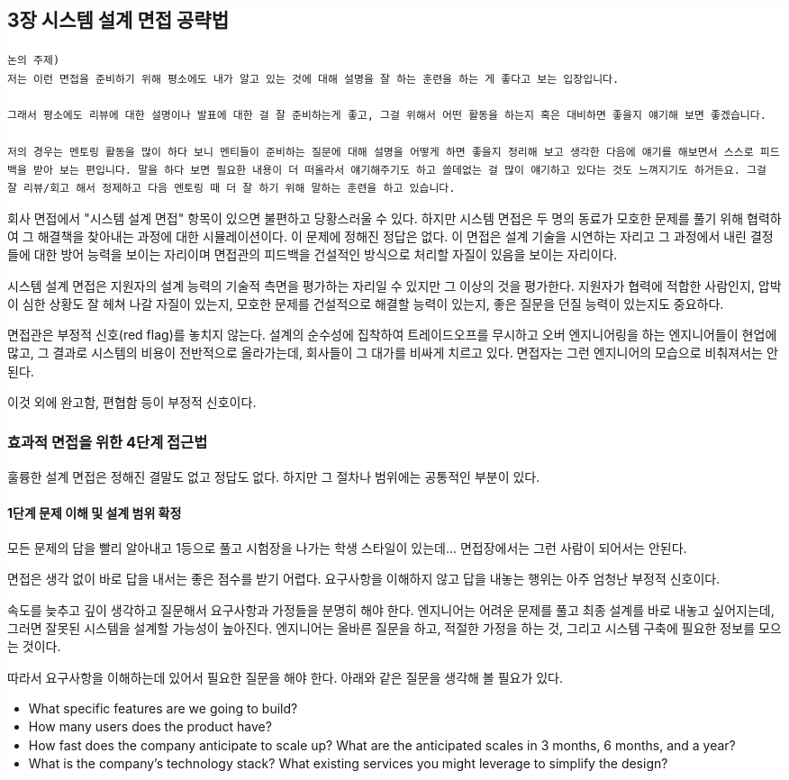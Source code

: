 ## 3장 시스템 설계 면접 공략법

```
논의 주제)
저는 이런 면접을 준비하기 위해 평소에도 내가 알고 있는 것에 대해 설명을 잘 하는 훈련을 하는 게 좋다고 보는 입장입니다.

그래서 평소에도 리뷰에 대한 설명이나 발표에 대한 걸 잘 준비하는게 좋고, 그걸 위해서 어떤 활동을 하는지 혹은 대비하면 좋을지 얘기해 보면 좋겠습니다.

저의 경우는 멘토링 활동을 많이 하다 보니 멘티들이 준비하는 질문에 대해 설명을 어떻게 하면 좋을지 정리해 보고 생각한 다음에 얘기를 해보면서 스스로 피드백을 받아 보는 편입니다. 말을 하다 보면 필요한 내용이 더 떠올라서 얘기해주기도 하고 쓸데없는 걸 많이 얘기하고 있다는 것도 느껴지기도 하거든요. 그걸 잘 리뷰/회고 해서 정제하고 다음 멘토링 때 더 잘 하기 위해 말하는 훈련을 하고 있습니다.
```

회사 면접에서 "시스템 설계 면접" 항목이 있으면 불편하고 당황스러울 수 있다.
하지만 시스템 면접은 두 명의 동료가 모호한 문제를 풀기 위해 협력하여 그 해결책을 찾아내는 과정에 대한 시뮬레이션이다.
이 문제에 정해진 정답은 없다. 이 면접은 설계 기술을 시연하는 자리고 그 과정에서 내린 결정들에 대한 방어 능력을 보이는 자리이며 면접관의 피드백을 건설적인 방식으로 처리할 자질이 있음을 보이는 자리이다.

시스템 설계 면접은 지원자의 설계 능력의 기술적 측면을 평가하는 자리일 수 있지만 그 이상의 것을 평가한다.
지원자가 협력에 적합한 사람인지,
압박이 심한 상황도 잘 헤쳐 나갈 자질이 있는지,
모호한 문제를 건설적으로 해결할 능력이 있는지,
좋은 질문을 던질 능력이 있는지도 중요하다.

면접관은 부정적 신호(red flag)를 놓치지 않는다.
설계의 순수성에 집착하여 트레이드오프를 무시하고 오버 엔지니어링을 하는 엔지니어들이 현업에 많고,
그 결과로 시스템의 비용이 전반적으로 올라가는데, 회사들이 그 대가를 비싸게 치르고 있다.
면접자는 그런 엔지니어의 모습으로 비춰져서는 안된다.

이것 외에 완고함, 편협함 등이 부정적 신호이다.

### 효과적 면접을 위한 4단계 접근법

훌륭한 설계 면접은 정해진 결말도 없고 정답도 없다.
하지만 그 절차나 범위에는 공통적인 부분이 있다.

#### 1단계 문제 이해 및 설계 범위 확정

모든 문제의 답을 빨리 알아내고 1등으로 풀고 시험장을 나가는 학생 스타일이 있는데...
면접장에서는 그런 사람이 되어서는 안된다.

면접은 생각 없이 바로 답을 내서는 좋은 점수를 받기 어렵다.
요구사항을 이해하지 않고 답을 내놓는 행위는 아주 엄청난 부정적 신호이다.

속도를 늦추고 깊이 생각하고 질문해서 요구사항과 가정들을 분명히 해야 한다.
엔지니어는 어려운 문제를 풀고 최종 설계를 바로 내놓고 싶어지는데, 그러면 잘못된 시스템을 설계할 가능성이 높아진다.
엔지니어는 올바른 질문을 하고, 적절한 가정을 하는 것, 그리고 시스템 구축에 필요한 정보를 모으는 것이다.

따라서 요구사항을 이해하는데 있어서 필요한 질문을 해야 한다.
아래와 같은 질문을 생각해 볼 필요가 있다.

- What specific features are we going to build?
- How many users does the product have?
- How fast does the company anticipate to scale up? What are the anticipated scales in 3 months, 6 months, and a year?
- What is the company’s technology stack? What existing services you might leverage to simplify the design?
